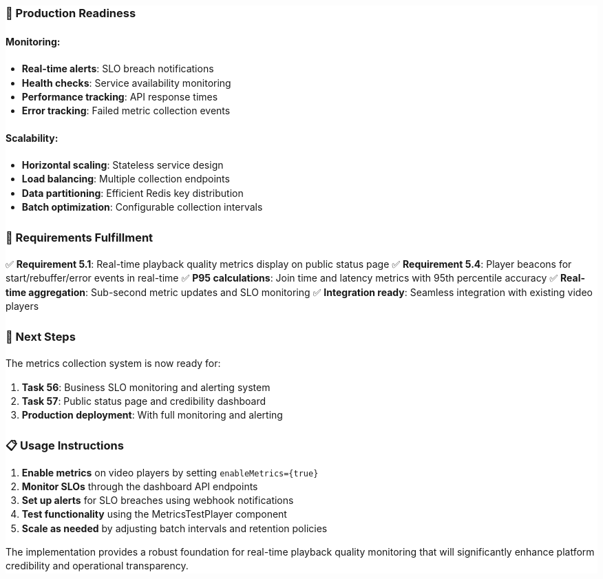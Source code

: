 ### 🚀 Production Readiness

#### Monitoring:
- **Real-time alerts**: SLO breach notifications
- **Health checks**: Service availability monitoring
- **Performance tracking**: API response times
- **Error tracking**: Failed metric collection events

#### Scalability:
- **Horizontal scaling**: Stateless service design
- **Load balancing**: Multiple collection endpoints
- **Data partitioning**: Efficient Redis key distribution
- **Batch optimization**: Configurable collection intervals

### 🎯 Requirements Fulfillment

✅ **Requirement 5.1**: Real-time playback quality metrics display on public status page
✅ **Requirement 5.4**: Player beacons for start/rebuffer/error events in real-time
✅ **P95 calculations**: Join time and latency metrics with 95th percentile accuracy
✅ **Real-time aggregation**: Sub-second metric updates and SLO monitoring
✅ **Integration ready**: Seamless integration with existing video players

### 🔄 Next Steps

The metrics collection system is now ready for:
1. **Task 56**: Business SLO monitoring and alerting system
2. **Task 57**: Public status page and credibility dashboard
3. **Production deployment**: With full monitoring and alerting

### 📋 Usage Instructions

1. **Enable metrics** on video players by setting `enableMetrics={true}`
2. **Monitor SLOs** through the dashboard API endpoints
3. **Set up alerts** for SLO breaches using webhook notifications
4. **Test functionality** using the MetricsTestPlayer component
5. **Scale as needed** by adjusting batch intervals and retention policies

The implementation provides a robust foundation for real-time playback quality monitoring that will significantly enhance platform credibility and operational transparency.